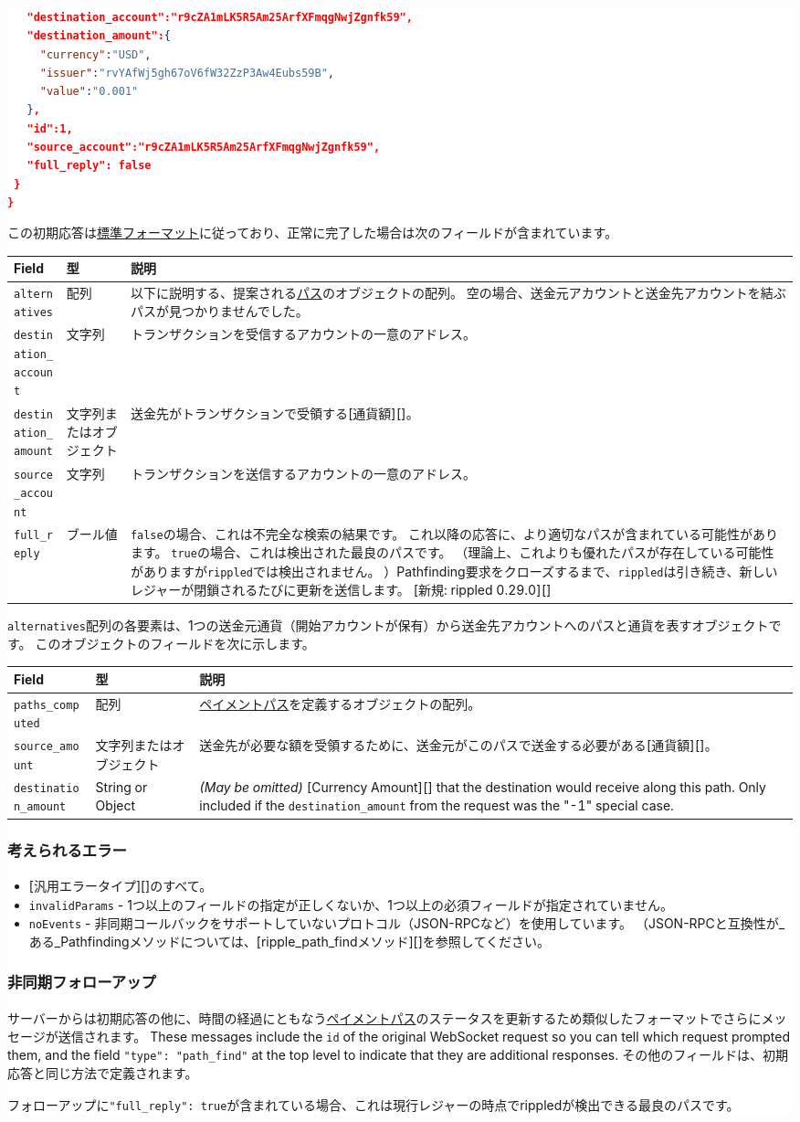```json
   "destination_account":"r9cZA1mLK5R5Am25ArfXFmqgNwjZgnfk59",
   "destination_amount":{
     "currency":"USD",
     "issuer":"rvYAfWj5gh67oV6fW32ZzP3Aw4Eubs59B",
     "value":"0.001"
   },
   "id":1,
   "source_account":"r9cZA1mLK5R5Am25ArfXFmqgNwjZgnfk59",
   "full_reply": false
 }
}
```



この初期応答は[標準フォーマット](response-formatting.html)に従っており、正常に完了した場合は次のフィールドが含まれています。

| Field                 | 型            | 説明                                                                                                                                                                                                                                    |
|:--------------------- |:------------ |:------------------------------------------------------------------------------------------------------------------------------------------------------------------------------------------------------------------------------------- |
| `alternatives`        | 配列           | 以下に説明する、提案される[パス](paths.html)のオブジェクトの配列。 空の場合、送金元アカウントと送金先アカウントを結ぶパスが見つかりませんでした。                                                                                                                                                      |
| `destination_account` | 文字列          | トランザクションを受信するアカウントの一意のアドレス。                                                                                                                                                                                                           |
| `destination_amount`  | 文字列またはオブジェクト | 送金先がトランザクションで受領する\[通貨額\]\[\]。                                                                                                                                                                                                         |
| `source_account`      | 文字列          | トランザクションを送信するアカウントの一意のアドレス。                                                                                                                                                                                                           |
| `full_reply`          | ブール値         | `false`の場合、これは不完全な検索の結果です。 これ以降の応答に、より適切なパスが含まれている可能性があります。 `true`の場合、これは検出された最良のパスです。 （理論上、これよりも優れたパスが存在している可能性がありますが`rippled`では検出されません。 ）Pathfinding要求をクローズするまで、`rippled`は引き続き、新しいレジャーが閉鎖されるたびに更新を送信します。 \[新規: rippled 0.29.0\]\[\] |

`alternatives`配列の各要素は、1つの送金元通貨（開始アカウントが保有）から送金先アカウントへのパスと通貨を表すオブジェクトです。 このオブジェクトのフィールドを次に示します。

| Field                | 型                | 説明                                                                                                                                                                                   |
|:-------------------- |:---------------- |:------------------------------------------------------------------------------------------------------------------------------------------------------------------------------------ |
| `paths_computed`     | 配列               | [ペイメントパス](paths.html)を定義するオブジェクトの配列。                                                                                                                                                 |
| `source_amount`      | 文字列またはオブジェクト     | 送金先が必要な額を受領するために、送金元がこのパスで送金する必要がある\[通貨額\]\[\]。                                                                                                                                      |
| `destination_amount` | String or Object | _(May be omitted)_ \[Currency Amount\]\[\] that the destination would receive along this path. Only included if the `destination_amount` from the request was the "-1" special case. |

### 考えられるエラー

* \[汎用エラータイプ\]\[\]のすべて。
* `invalidParams` - 1つ以上のフィールドの指定が正しくないか、1つ以上の必須フィールドが指定されていません。
* `noEvents` - 非同期コールバックをサポートしていないプロトコル（JSON-RPCなど）を使用しています。 （JSON-RPCと互換性が_ある_Pathfindingメソッドについては、\[ripple_path_findメソッド\]\[\]を参照してください。

### 非同期フォローアップ

サーバーからは初期応答の他に、時間の経過にともなう[ペイメントパス](paths.html)のステータスを更新するため類似したフォーマットでさらにメッセージが送信されます。 These messages include the `id` of the original WebSocket request so you can tell which request prompted them, and the field `"type": "path_find"` at the top level to indicate that they are additional responses. その他のフィールドは、初期応答と同じ方法で定義されます。

フォローアップに`"full_reply": true`が含まれている場合、これは現行レジャーの時点でrippledが検出できる最良のパスです。
